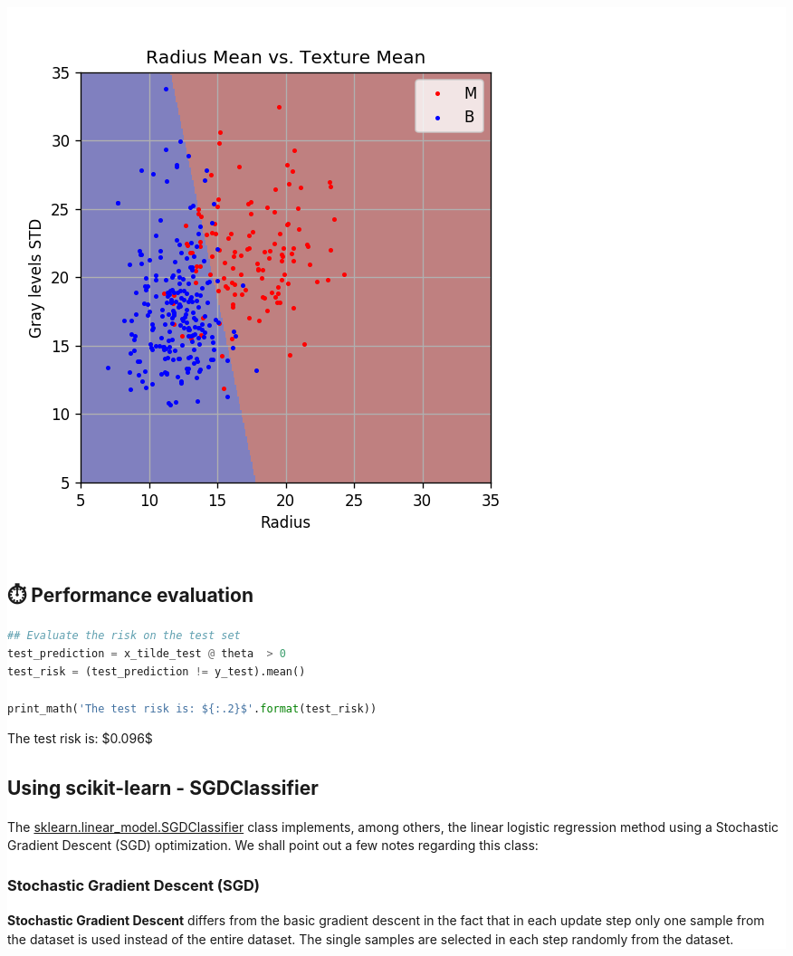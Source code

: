 ```python
```


![png](output_31_0.png)


## ⏱️ Performance evaluation


```python
## Evaluate the risk on the test set
test_prediction = x_tilde_test @ theta  > 0
test_risk = (test_prediction != y_test).mean()

print_math('The test risk is: ${:.2}$'.format(test_risk))
```


<p><script type="text/x-mathjax-config">MathJax.Hub.Config({tex2jax: {inlineMath: [['$','$'], ['\\(','\\)']]}});</script><script src='https://cdnjs.cloudflare.com/ajax/libs/mathjax/2.7.3/latest.js?config=TeX-AMS_CHTML'></script>The test risk is: $0.096$</p>


## Using scikit-learn - SGDClassifier

The [sklearn.linear_model.SGDClassifier](https://scikit-learn.org/stable/modules/generated/sklearn.linear_model.SGDClassifier.html) class implements, among others, the linear logistic regression method using a Stochastic Gradient Descent (SGD) optimization. We shall point out a few notes regarding this class:

### Stochastic Gradient Descent (SGD)
**Stochastic Gradient Descent** differs from the basic gradient descent in the fact that in each update step only one sample from the dataset is used instead of the entire dataset. The single samples are selected in each step randomly from the dataset.
